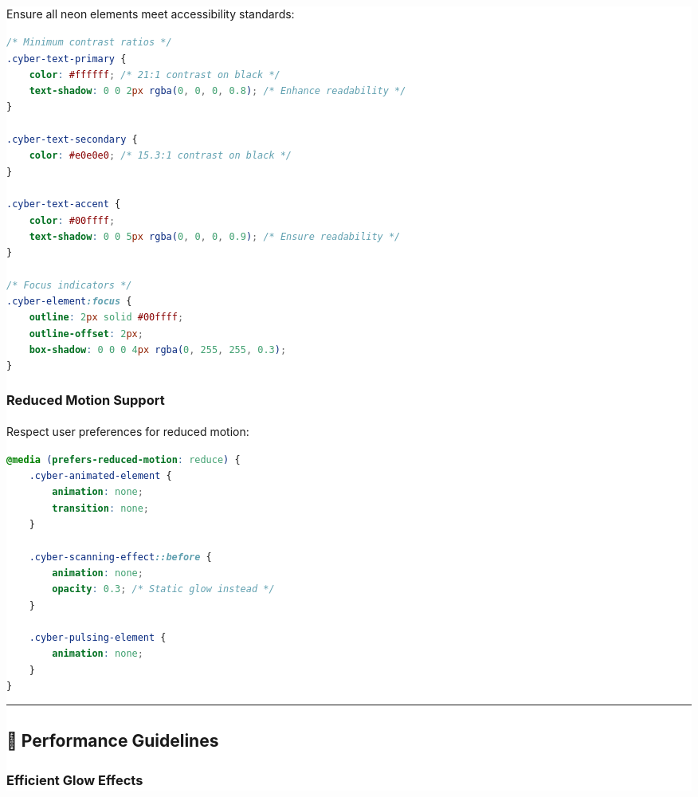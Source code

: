 Ensure all neon elements meet accessibility standards:

```css
/* Minimum contrast ratios */
.cyber-text-primary {
	color: #ffffff; /* 21:1 contrast on black */
	text-shadow: 0 0 2px rgba(0, 0, 0, 0.8); /* Enhance readability */
}

.cyber-text-secondary {
	color: #e0e0e0; /* 15.3:1 contrast on black */
}

.cyber-text-accent {
	color: #00ffff;
	text-shadow: 0 0 5px rgba(0, 0, 0, 0.9); /* Ensure readability */
}

/* Focus indicators */
.cyber-element:focus {
	outline: 2px solid #00ffff;
	outline-offset: 2px;
	box-shadow: 0 0 0 4px rgba(0, 255, 255, 0.3);
}
```

### **Reduced Motion Support**

Respect user preferences for reduced motion:

```css
@media (prefers-reduced-motion: reduce) {
	.cyber-animated-element {
		animation: none;
		transition: none;
	}

	.cyber-scanning-effect::before {
		animation: none;
		opacity: 0.3; /* Static glow instead */
	}

	.cyber-pulsing-element {
		animation: none;
	}
}
```

---

## 🔧 Performance Guidelines

### **Efficient Glow Effects**
